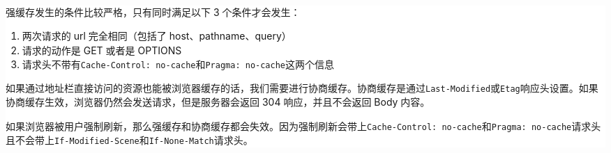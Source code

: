 强缓存发生的条件比较严格，只有同时满足以下 3 个条件才会发生：
1. 两次请求的 url 完全相同（包括了 host、pathname、query）
2. 请求的动作是 GET 或者是 OPTIONS
3. 请求头不带有`Cache-Control: no-cache`和`Pragma: no-cache`这两个信息

如果通过地址栏直接访问的资源也能被浏览器缓存的话，我们需要进行协商缓存。协商缓存是通过`Last-Modified`或`Etag`响应头设置。如果协商缓存生效，浏览器仍然会发送请求，但是服务器会返回 304 响应，并且不会返回 Body 内容。

如果浏览器被用户强制刷新，那么强缓存和协商缓存都会失效。因为强制刷新会带上`Cache-Control: no-cache`和`Pragma: no-cache`请求头且不会带上`If-Modified-Scene`和`If-None-Match`请求头。